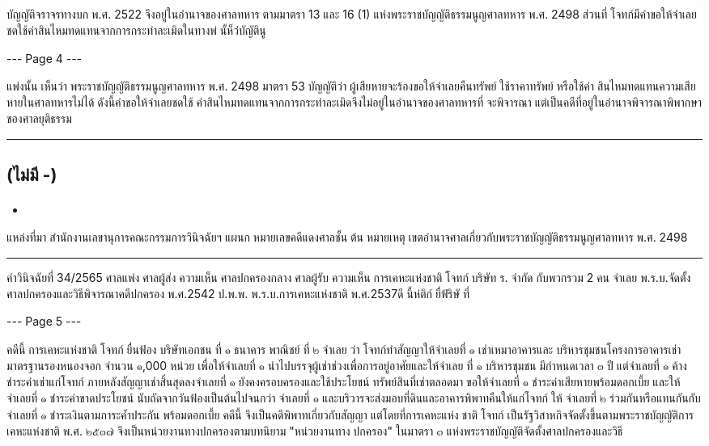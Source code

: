 บัญญัติจราจรทางบก พ.ศ. 2522 จึงอยู่ในอำนาจของศาลทหาร ตามมาตรา
13 และ 16 (1) แห่งพระราชบัญญัติธรรมนูญศาลทหาร พ.ศ. 2498 ส่วนที่
โจทก์มีคำขอให้จำเลยชดใช้ค่าสินไหมทดแทนจากการกระทำละเมิดในทางพ่
นั้ห็ว่บัญัตินู


--- Page 4 ---

แพ่งนั้น เห็นว่า พระราชบัญญัติธรรมนูญศาลทหาร พ.ศ. 2498 มาตรา 53
บัญญัติว่า ผู้เสียหายจะร้องขอให้จำเลยคืนทรัพย์ ใช้ราคาทรัพย์ หรือใช้ค่า
สินไหมทดแทนความเสียหายในศาลทหารไม่ได้ 
ดังนี้คำขอให้จำเลยชดใช้
ค่าสินไหมทดแทนจากการกระทำละเมิดจึงไม่อยู่ในอำนาจของศาลทหารที่
จะพิจารณา แต่เป็นคดีที่อยู่ในอำนาจพิจารณาพิพากษาของศาลยุติธรรม
___________________________
(ไม่มี -)
-
-
แหล่งที่มา
สำนักงานเลขานุการคณะกรรมการวินิจฉัยฯ
แผนก
หมายเลขคดีแดงศาลชั้น
ต้น
หมายเหตุ
เขตอำนาจศาลเกี่ยวกับพระราชบัญญัติธรรมนูญศาลทหาร พ.ศ. 2498
___________________________
คำวินิจฉัยที่ 34/2565
ศาลแพ่ง
ศาลผู้ส่ง
ความเห็น
ศาลปกครองกลาง
ศาลผู้รับ
ความเห็น
การเคหะแห่งชาติ
โจทก์
บริษัท ร. จำกัด กับพวกรวม 2 คน
จำเลย
พ.ร.บ.จัดตั้งศาลปกครองและวิธีพิจารณาคดีปกครอง พ.ศ.2542
ป.พ.พ.
พ.ร.บ.การเคหะแห่งชาติ พ.ศ.2537ดี
นี้ห่ติก์
ยื่ฟ้ริษั
ที่


--- Page 5 ---

คดีนี้ การเคหะแห่งชาติ โจทก์ ยื่นฟ้อง บริษัทเอกชน ที่ ๑ ธนาคาร
พาณิชย์ ที่ ๒ จำเลย ว่า โจทก์ทำสัญญาให้จำเลยที่ ๑ เช่าเหมาอาคารและ
บริหารชุมชนโครงการอาคารเช่ามาตรฐานรองหนองจอก 
จำนวน 
๑,000
หน่วย เพื่อให้จำเลยที่ ๑ นำไปบรรจุผู้เช่าช่วงเพื่อการอยู่อาศัยและให้จำเลย
ที่ ๑ บริหารชุมชน มีกำหนดเวลา ๓ ปี แต่จำเลยที่ ๑ ค้างชำระค่าเช่าแก่โจทก์
ภายหลังสัญญาเช่าสิ้นสุดลงจำเลยที่ ๑ ยังคงครอบครองและใช้ประโยชน์
ทรัพย์สินที่เช่าตลอดมา ขอให้จำเลยที่ ๑ ชำระค่าเสียหายพร้อมดอกเบี้ย
และให้จำเลยที่ ๑ ชำระค่าขาดประโยชน์ นับถัดจากวันฟ้องเป็นต้นไปจนกว่า
จำเลยที่ ๑ และบริวารจะส่งมอบที่ดินและอาคารพิพาทคืนให้แก่โจทก์ ให้
จำเลยที่ ๒ ร่วมกันหรือแทนกันกับจำเลยที่ ๑ ชำระเงินตามภาระค้ำประกัน
พร้อมดอกเบี้ย คดีนี้ จึงเป็นคดีพิพาทเกี่ยวกับสัญญา แต่โดยที่การเคหะแห่ง
ชาติ โจทก์ เป็นรัฐวิสาหกิจจัดตั้งขึ้นตามพระราชบัญญัติการเคหะแห่งชาติ
พ.ศ. ๒๕๓๗ จึงเป็นหน่วยงานทางปกครองตามบทนิยาม "หน่วยงานทาง
ปกครอง" 
ในมาตรา 
๓ 
แห่งพระราชบัญญัติจัดตั้งศาลปกครองและวิธี